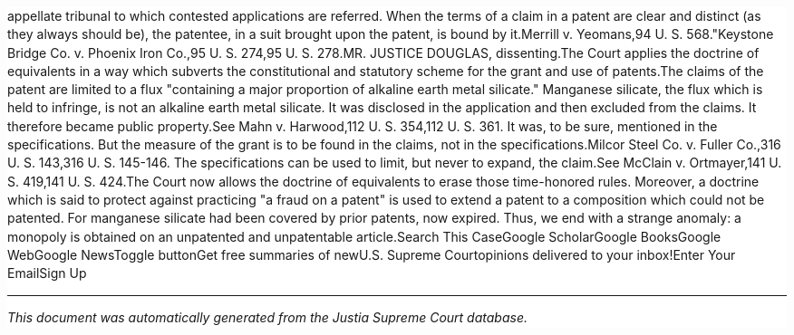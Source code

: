 appellate tribunal to which contested applications are referred.
When the terms of a claim in a patent are clear and distinct (as
they always should be), the patentee, in a suit brought upon the
patent, is bound by it.Merrill v. Yeomans,94 U. S.
568."Keystone Bridge Co. v. Phoenix Iron Co.,95 U. S.
274,95 U. S.
278.MR. JUSTICE DOUGLAS, dissenting.The Court applies the doctrine of equivalents in a way which
subverts the constitutional and statutory scheme for the grant and
use of patents.The claims of the patent are limited to a flux "containing a
major proportion of alkaline earth metal silicate." Manganese
silicate, the flux which is held to infringe, is not an alkaline
earth metal silicate. It was disclosed in the application and then
excluded from the claims. It therefore became public property.See Mahn v. Harwood,112 U. S. 354,112 U. S. 361.
It was, to be sure, mentioned in the specifications. But the
measure of the grant is to be found in the claims, not in the
specifications.Milcor Steel Co. v. Fuller Co.,316 U. S. 143,316 U. S.
145-146. The specifications can be used to limit, but
never to expand, the claim.See McClain v. Ortmayer,141 U. S. 419,141 U. S.
424.The Court now allows the doctrine of equivalents to erase those
time-honored rules. Moreover, a doctrine which is said to protect
against practicing "a fraud on a patent" is used to extend a patent
to a composition which could not be patented. For manganese
silicate had been covered by prior patents, now expired. Thus, we
end with a strange anomaly: a monopoly is obtained on an unpatented
and unpatentable article.Search This CaseGoogle ScholarGoogle BooksGoogle WebGoogle NewsToggle buttonGet free summaries of newU.S. Supreme Courtopinions delivered to your inbox!Enter Your EmailSign Up

---
*This document was automatically generated from the Justia Supreme Court database.*
